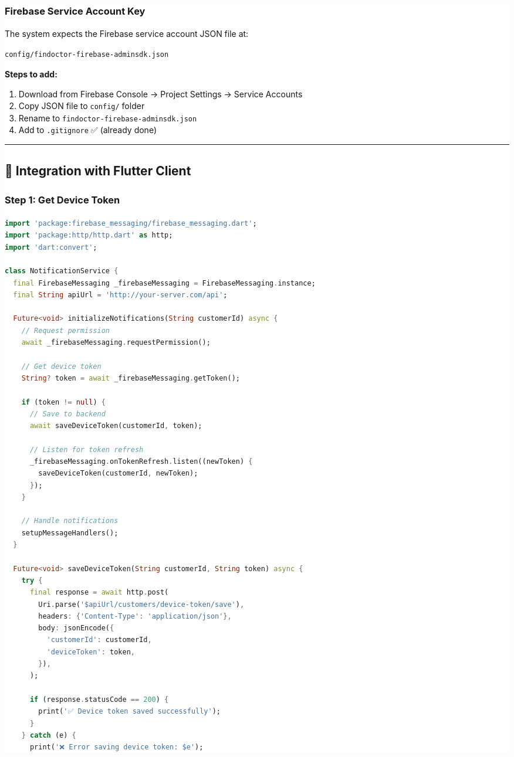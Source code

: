 ### Firebase Service Account Key
The system expects the Firebase service account JSON file at:
```
config/findoctor-firebase-adminsdk.json
```

**Steps to add:**
1. Download from Firebase Console → Project Settings → Service Accounts
2. Copy JSON file to `config/` folder
3. Rename to `findoctor-firebase-adminsdk.json`
4. Add to `.gitignore` ✅ (already done)

---

## 📲 Integration with Flutter Client

### Step 1: Get Device Token
```dart
import 'package:firebase_messaging/firebase_messaging.dart';
import 'package:http/http.dart' as http;
import 'dart:convert';

class NotificationService {
  final FirebaseMessaging _firebaseMessaging = FirebaseMessaging.instance;
  final String apiUrl = 'http://your-server.com/api';

  Future<void> initializeNotifications(String customerId) async {
    // Request permission
    await _firebaseMessaging.requestPermission();
    
    // Get device token
    String? token = await _firebaseMessaging.getToken();
    
    if (token != null) {
      // Save to backend
      await saveDeviceToken(customerId, token);
      
      // Listen for token refresh
      _firebaseMessaging.onTokenRefresh.listen((newToken) {
        saveDeviceToken(customerId, newToken);
      });
    }

    // Handle notifications
    setupMessageHandlers();
  }

  Future<void> saveDeviceToken(String customerId, String token) async {
    try {
      final response = await http.post(
        Uri.parse('$apiUrl/customers/device-token/save'),
        headers: {'Content-Type': 'application/json'},
        body: jsonEncode({
          'customerId': customerId,
          'deviceToken': token,
        }),
      );

      if (response.statusCode == 200) {
        print('✅ Device token saved successfully');
      }
    } catch (e) {
      print('❌ Error saving device token: $e');
```